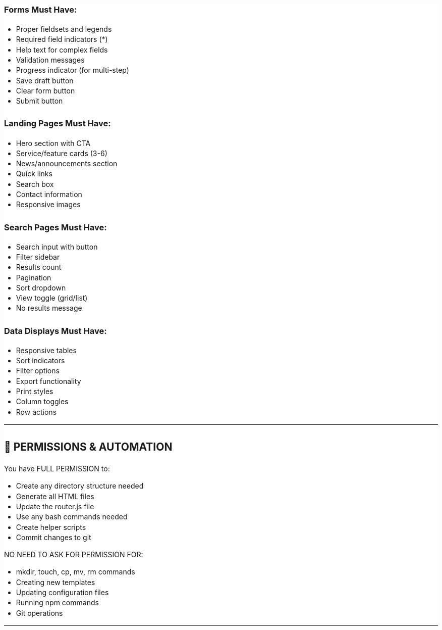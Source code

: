 ### Forms Must Have:
- Proper fieldsets and legends
- Required field indicators (*)
- Help text for complex fields
- Validation messages
- Progress indicator (for multi-step)
- Save draft button
- Clear form button
- Submit button

### Landing Pages Must Have:
- Hero section with CTA
- Service/feature cards (3-6)
- News/announcements section
- Quick links
- Search box
- Contact information
- Responsive images

### Search Pages Must Have:
- Search input with button
- Filter sidebar
- Results count
- Pagination
- Sort dropdown
- View toggle (grid/list)
- No results message

### Data Displays Must Have:
- Responsive tables
- Sort indicators
- Filter options
- Export functionality
- Print styles
- Column toggles
- Row actions

---

## 🚦 PERMISSIONS & AUTOMATION

You have FULL PERMISSION to:
- Create any directory structure needed
- Generate all HTML files
- Update the router.js file
- Use any bash commands needed
- Create helper scripts
- Commit changes to git

NO NEED TO ASK FOR PERMISSION FOR:
- mkdir, touch, cp, mv, rm commands
- Creating new templates
- Updating configuration files
- Running npm commands
- Git operations

---